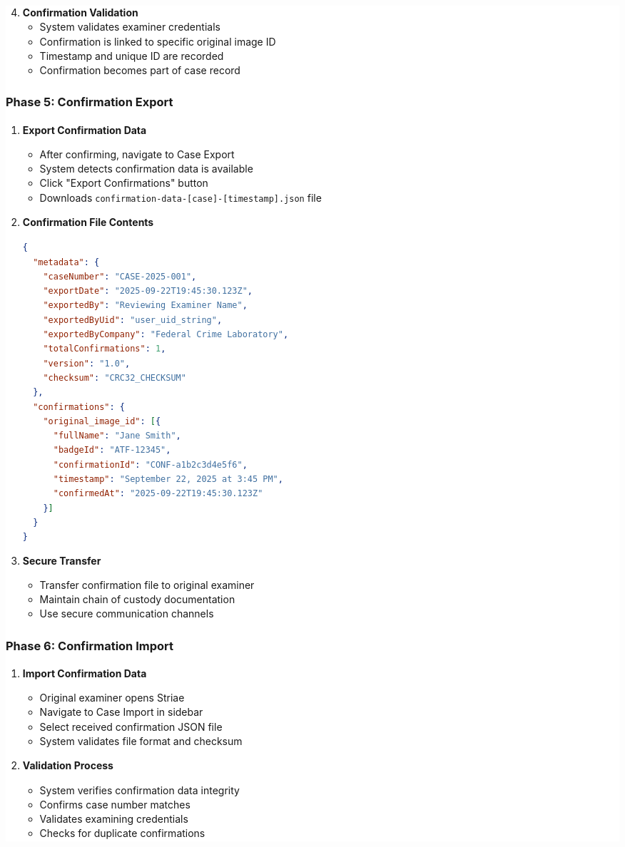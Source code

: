 4. **Confirmation Validation**
   - System validates examiner credentials
   - Confirmation is linked to specific original image ID
   - Timestamp and unique ID are recorded
   - Confirmation becomes part of case record

### Phase 5: Confirmation Export

1. **Export Confirmation Data**
   - After confirming, navigate to Case Export
   - System detects confirmation data is available
   - Click "Export Confirmations" button
   - Downloads `confirmation-data-[case]-[timestamp].json` file

2. **Confirmation File Contents**

   ```json
   {
     "metadata": {
       "caseNumber": "CASE-2025-001",
       "exportDate": "2025-09-22T19:45:30.123Z",
       "exportedBy": "Reviewing Examiner Name",
       "exportedByUid": "user_uid_string",
       "exportedByCompany": "Federal Crime Laboratory",
       "totalConfirmations": 1,
       "version": "1.0",
       "checksum": "CRC32_CHECKSUM"
     },
     "confirmations": {
       "original_image_id": [{
         "fullName": "Jane Smith",
         "badgeId": "ATF-12345",
         "confirmationId": "CONF-a1b2c3d4e5f6",
         "timestamp": "September 22, 2025 at 3:45 PM",
         "confirmedAt": "2025-09-22T19:45:30.123Z"
       }]
     }
   }
   ```

3. **Secure Transfer**
   - Transfer confirmation file to original examiner
   - Maintain chain of custody documentation
   - Use secure communication channels

### Phase 6: Confirmation Import

1. **Import Confirmation Data**
   - Original examiner opens Striae
   - Navigate to Case Import in sidebar
   - Select received confirmation JSON file
   - System validates file format and checksum

2. **Validation Process**
   - System verifies confirmation data integrity
   - Confirms case number matches
   - Validates examining credentials
   - Checks for duplicate confirmations
